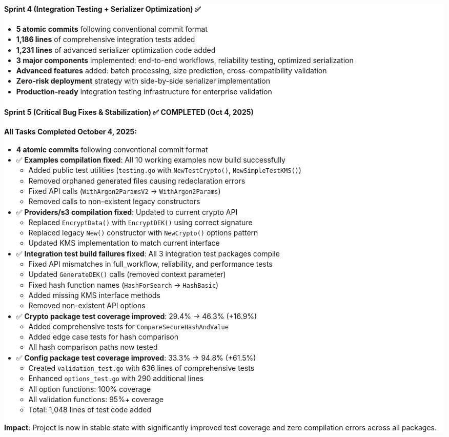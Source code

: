 #### Sprint 4 (Integration Testing + Serializer Optimization) ✅
- **5 atomic commits** following conventional commit format
- **1,186 lines** of comprehensive integration tests added
- **1,231 lines** of advanced serializer optimization code added
- **3 major components** implemented: end-to-end workflows, reliability testing, optimized serialization
- **Advanced features** added: batch processing, size prediction, cross-compatibility validation
- **Zero-risk deployment** strategy with side-by-side serializer implementation
- **Production-ready** integration testing infrastructure for enterprise validation

#### Sprint 5 (Critical Bug Fixes & Stabilization) ✅ COMPLETED (Oct 4, 2025)
**All Tasks Completed October 4, 2025:**
- **4 atomic commits** following conventional commit format
- ✅ **Examples compilation fixed**: All 10 working examples now build successfully
  - Added public test utilities (`testing.go` with `NewTestCrypto()`, `NewSimpleTestKMS()`)
  - Removed orphaned generated files causing redeclaration errors
  - Fixed API calls (`WithArgon2ParamsV2` → `WithArgon2Params`)
  - Removed calls to non-existent legacy constructors
- ✅ **Providers/s3 compilation fixed**: Updated to current crypto API
  - Replaced `EncryptData()` with `EncryptDEK()` using correct signature
  - Replaced legacy `New()` constructor with `NewCrypto()` options pattern
  - Updated KMS implementation to match current interface
- ✅ **Integration test build failures fixed**: All 3 integration test packages compile
  - Fixed API mismatches in full_workflow, reliability, and performance tests
  - Updated `GenerateDEK()` calls (removed context parameter)
  - Fixed hash function names (`HashForSearch` → `HashBasic`)
  - Added missing KMS interface methods
  - Removed non-existent API options
- ✅ **Crypto package test coverage improved**: 29.4% → 46.3% (+16.9%)
  - Added comprehensive tests for `CompareSecureHashAndValue`
  - Added edge case tests for hash comparison
  - All hash comparison paths now tested
- ✅ **Config package test coverage improved**: 33.3% → 94.8% (+61.5%)
  - Created `validation_test.go` with 636 lines of comprehensive tests
  - Enhanced `options_test.go` with 290 additional lines
  - All option functions: 100% coverage
  - All validation functions: 95%+ coverage
  - Total: 1,048 lines of test code added

**Impact**: Project is now in stable state with significantly improved test coverage and zero compilation errors across all packages.

